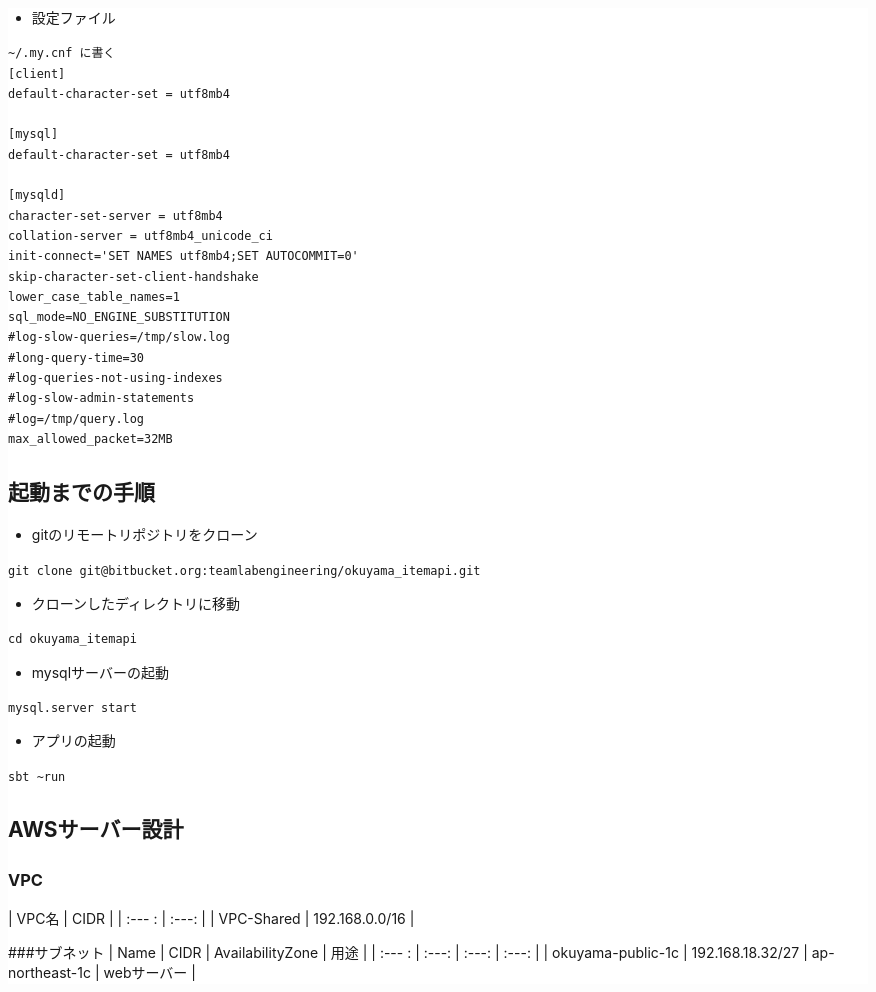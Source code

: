 * 設定ファイル
```aidl
~/.my.cnf に書く
[client]
default-character-set = utf8mb4

[mysql]
default-character-set = utf8mb4

[mysqld]
character-set-server = utf8mb4
collation-server = utf8mb4_unicode_ci
init-connect='SET NAMES utf8mb4;SET AUTOCOMMIT=0'
skip-character-set-client-handshake
lower_case_table_names=1
sql_mode=NO_ENGINE_SUBSTITUTION
#log-slow-queries=/tmp/slow.log
#long-query-time=30
#log-queries-not-using-indexes
#log-slow-admin-statements
#log=/tmp/query.log
max_allowed_packet=32MB

```
## 起動までの手順  
* gitのリモートリポジトリをクローン
````
git clone git@bitbucket.org:teamlabengineering/okuyama_itemapi.git
````
* クローンしたディレクトリに移動
````
cd okuyama_itemapi
````

* mysqlサーバーの起動
````
mysql.server start
````
* アプリの起動  
````
sbt ~run
````

## AWSサーバー設計
### VPC
| VPC名 | CIDR | 
| :--- : | :---: | 
| VPC-Shared | 192.168.0.0/16 |

###サブネット
| Name | CIDR | AvailabilityZone | 用途 | 
| :--- : | :---: | :---: | :---: |
| okuyama-public-1c | 192.168.18.32/27 | ap-northeast-1c | webサーバー |
